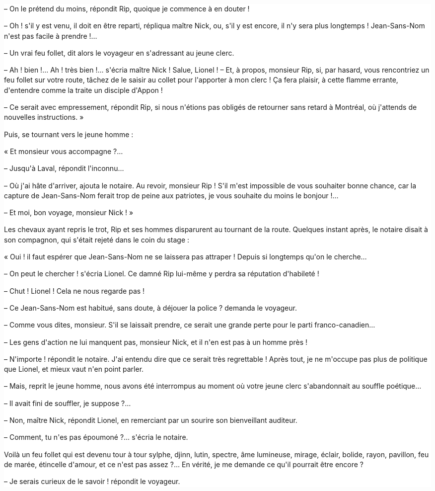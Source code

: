 – On le prétend du moins, répondit Rip, quoique je commence à en douter !

– Oh ! s'il y est venu, il doit en être reparti, répliqua maître Nick, ou, s'il y est encore, il n'y sera plus longtemps ! Jean-Sans-Nom n'est pas facile à prendre !…

– Un vrai feu follet, dit alors le voyageur en s'adressant au jeune clerc.

– Ah ! bien !… Ah ! très bien !… s'écria maître Nick ! Salue, Lionel ! – Et, à propos, monsieur Rip, si, par hasard, vous rencontriez un feu follet sur votre route, tâchez de le saisir au collet pour l'apporter à mon clerc ! Ça fera plaisir, à cette flamme errante, d'entendre comme la traite un disciple d'Appon !

– Ce serait avec empressement, répondit Rip, si nous n'étions pas obligés de retourner sans retard à Montréal, où j'attends de nouvelles instructions. »

Puis, se tournant vers le jeune homme :

« Et monsieur vous accompagne ?…

– Jusqu'à Laval, répondit l'inconnu…

– Où j'ai hâte d'arriver, ajouta le notaire. Au revoir, monsieur Rip ! S'il m'est impossible de vous souhaiter bonne chance, car la capture de Jean-Sans-Nom ferait trop de peine aux patriotes, je vous souhaite du moins le bonjour !…

– Et moi, bon voyage, monsieur Nick ! »

Les chevaux ayant repris le trot, Rip et ses hommes disparurent au tournant de la route. Quelques instant après, le notaire disait à son compagnon, qui s'était rejeté dans le coin du stage :

« Oui ! il faut espérer que Jean-Sans-Nom ne se laissera pas attraper ! Depuis si longtemps qu'on le cherche…

– On peut le chercher ! s'écria Lionel. Ce damné Rip lui-même y perdra sa réputation d'habileté !

– Chut ! Lionel ! Cela ne nous regarde pas !

– Ce Jean-Sans-Nom est habitué, sans doute, à déjouer la police ? demanda le voyageur.

– Comme vous dites, monsieur. S'il se laissait prendre, ce serait une grande perte pour le parti franco-canadien…

– Les gens d'action ne lui manquent pas, monsieur Nick, et il n'en est pas à un homme près !

– N'importe ! répondit le notaire. J'ai entendu dire que ce serait très regrettable ! Après tout, je ne m'occupe pas plus de politique que Lionel, et mieux vaut n'en point parler.

– Mais, reprit le jeune homme, nous avons été interrompus au moment où votre jeune clerc s'abandonnait au souffle poétique…

– Il avait fini de souffler, je suppose ?…

– Non, maître Nick, répondit Lionel, en remerciant par un sourire son bienveillant auditeur.

– Comment, tu n'es pas époumoné ?… s'écria le notaire.

Voilà un feu follet qui est devenu tour à tour sylphe, djinn, lutin, spectre, âme lumineuse, mirage, éclair, bolide, rayon, pavillon, feu de marée, étincelle d'amour, et ce n'est pas assez ?… En vérité, je me demande ce qu'il pourrait être encore ?

– Je serais curieux de le savoir ! répondit le voyageur.
